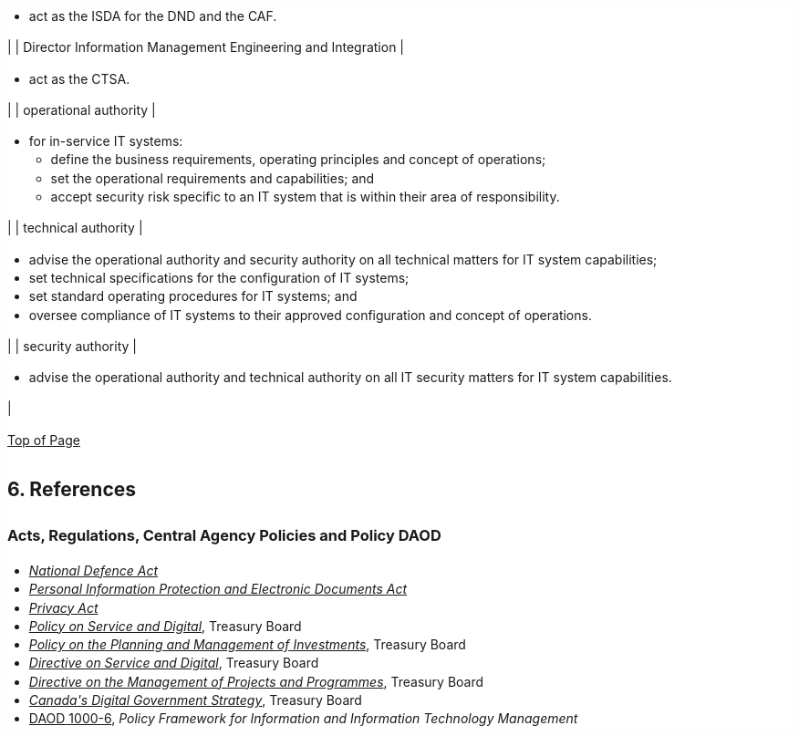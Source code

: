 *   act as the ISDA for the DND and the CAF.

 |
| Director Information Management Engineering and Integration | 

*   act as the CTSA.

 |
| operational authority | 

*   for in-service IT systems:
    *   define the business requirements, operating principles and concept of operations;
    *   set the operational requirements and capabilities; and
    *   accept security risk specific to an IT system that is within their area of responsibility.

 |
| technical authority | 

*   advise the operational authority and security authority on all technical matters for IT system capabilities;
*   set technical specifications for the configuration of IT systems;
*   set standard operating procedures for IT systems; and
*   oversee compliance of IT systems to their approved configuration and concept of operations.

 |
| security authority | 

*   advise the operational authority and technical authority on all IT security matters for IT system capabilities.

 |

[Top of Page](https://www.canada.ca/en/department-national-defence/corporate/policies-standards/defence-administrative-orders-directives/6000-series/6002/6002-0-information-technology.html#wb-tphp)

6\. References
--------------

### Acts, Regulations, Central Agency Policies and Policy DAOD

*   _[National Defence Act](https://laws-lois.justice.gc.ca/eng/acts/n-5/)_
*   _[Personal Information Protection and Electronic Documents Act](https://laws-lois.justice.gc.ca/eng/acts/p-8.6/)_
*   _[Privacy Act](https://laws-lois.justice.gc.ca/eng/acts/P-21/index.html)_
*   _[Policy on Service and Digital](https://www.tbs-sct.gc.ca/pol/doc-eng.aspx?id=32603)_, Treasury Board
*   [_Policy on the Planning and Management of Investments_](https://www.tbs-sct.gc.ca/pol/doc-eng.aspx?id=32593), Treasury Board
*   [_Directive on Service and Digital_](https://www.tbs-sct.gc.ca/pol/doc-eng.aspx?id=32601), Treasury Board
*   _[Directive on the Management of Projects and Programmes](https://www.tbs-sct.gc.ca/pol/doc-eng.aspx?id=32594)_, Treasury Board
*   _[Canada's Digital Government Strategy](https://www.canada.ca/en/government/system/digital-government/digital-government-strategy.html)_, Treasury Board
*   [DAOD 1000-6](https://www.canada.ca/en/department-national-defence/corporate/policies-standards/defence-administrative-orders-directives/1000-series/1000/1000-6-policy-framework-for-data-information-and-information-communications-technology-management.html), _Policy Framework for Information and Information Technology Management_
